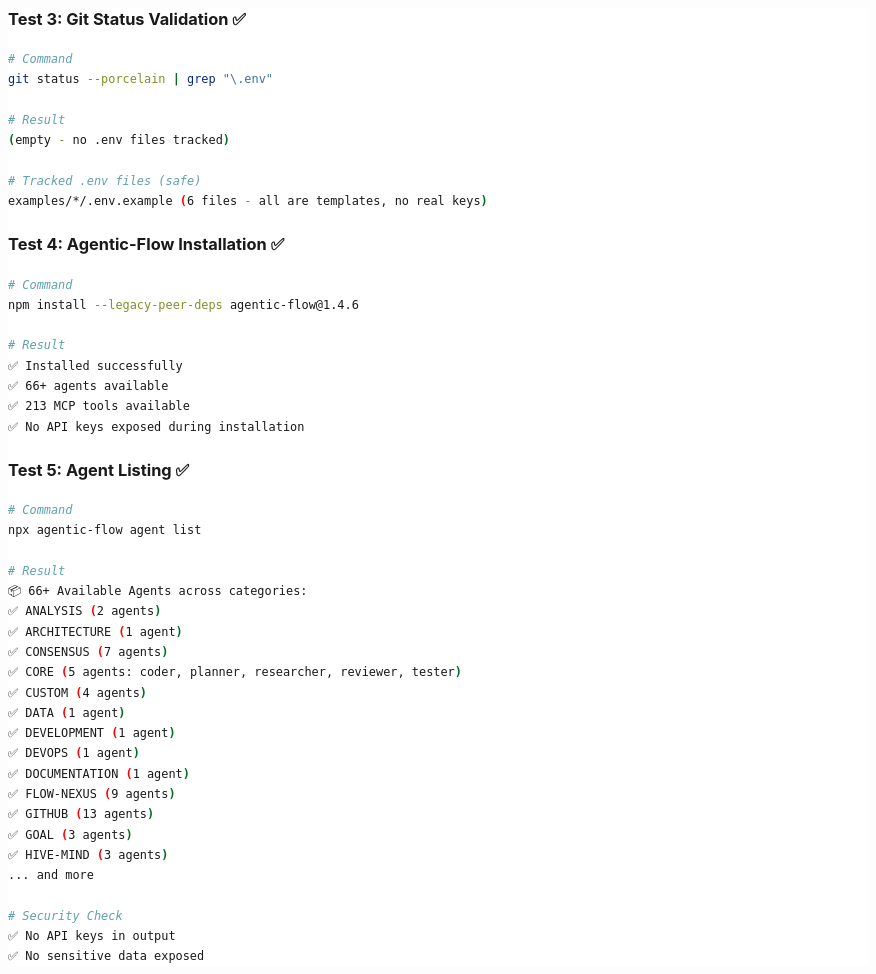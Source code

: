 ### Test 3: Git Status Validation ✅

```bash
# Command
git status --porcelain | grep "\.env"

# Result
(empty - no .env files tracked)

# Tracked .env files (safe)
examples/*/.env.example (6 files - all are templates, no real keys)
```

### Test 4: Agentic-Flow Installation ✅

```bash
# Command
npm install --legacy-peer-deps agentic-flow@1.4.6

# Result
✅ Installed successfully
✅ 66+ agents available
✅ 213 MCP tools available
✅ No API keys exposed during installation
```

### Test 5: Agent Listing ✅

```bash
# Command
npx agentic-flow agent list

# Result
📦 66+ Available Agents across categories:
✅ ANALYSIS (2 agents)
✅ ARCHITECTURE (1 agent)
✅ CONSENSUS (7 agents)
✅ CORE (5 agents: coder, planner, researcher, reviewer, tester)
✅ CUSTOM (4 agents)
✅ DATA (1 agent)
✅ DEVELOPMENT (1 agent)
✅ DEVOPS (1 agent)
✅ DOCUMENTATION (1 agent)
✅ FLOW-NEXUS (9 agents)
✅ GITHUB (13 agents)
✅ GOAL (3 agents)
✅ HIVE-MIND (3 agents)
... and more

# Security Check
✅ No API keys in output
✅ No sensitive data exposed
```
